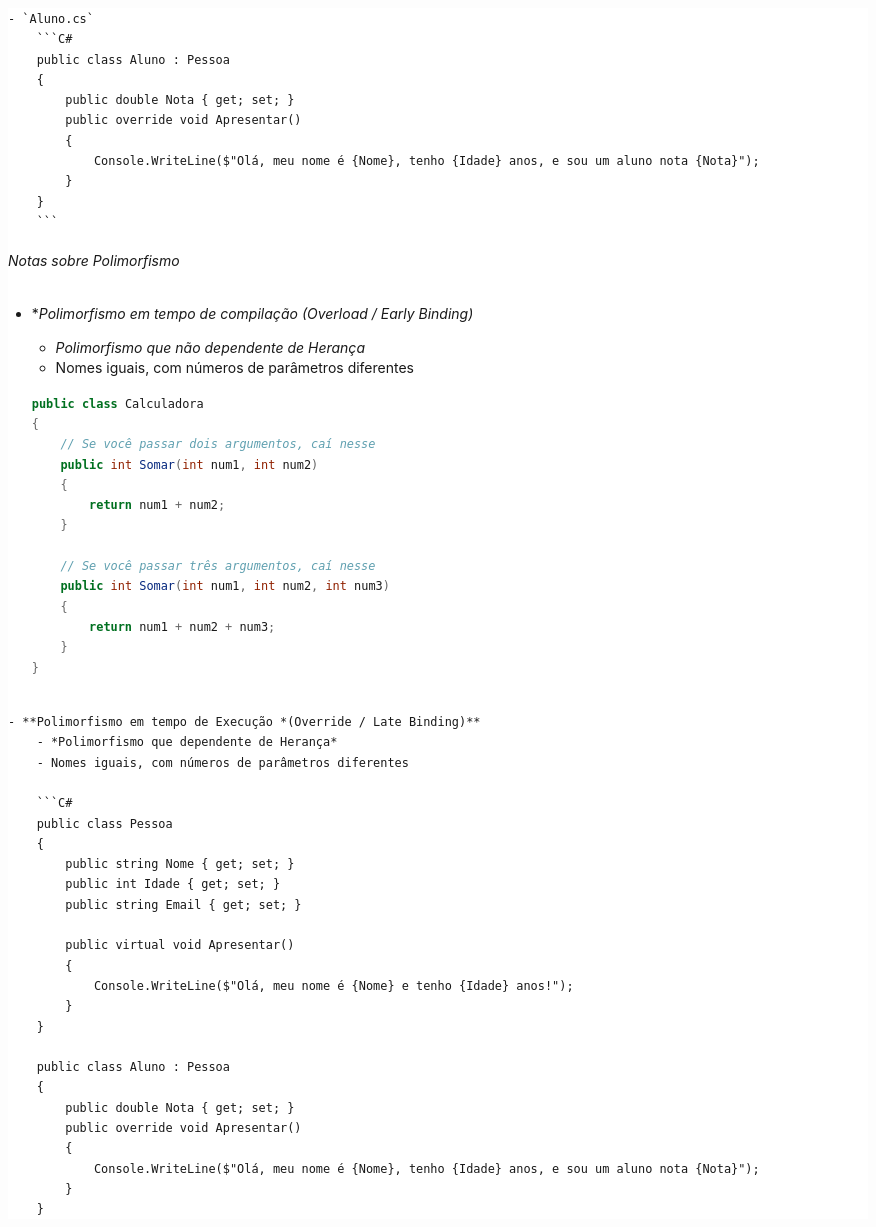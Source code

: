 	- `Aluno.cs`
		```C#
		public class Aluno : Pessoa
		{
			public double Nota { get; set; }
			public override void Apresentar()
			{
				Console.WriteLine($"Olá, meu nome é {Nome}, tenho {Idade} anos, e sou um aluno nota {Nota}");
			}
		}
		```


###### Notas sobre Polimorfismo

- **Polimorfismo em tempo de compilação *(Overload / Early Binding)**
	- *Polimorfismo que não dependente de Herança*
	- Nomes iguais, com números de parâmetros diferentes
	
	```C#
	public class Calculadora
	{
		// Se você passar dois argumentos, caí nesse
		public int Somar(int num1, int num2)
		{
			return num1 + num2;
		}
		
		// Se você passar três argumentos, caí nesse
		public int Somar(int num1, int num2, int num3)
		{
			return num1 + num2 + num3;
		}
	}
```

- **Polimorfismo em tempo de Execução *(Override / Late Binding)**
	- *Polimorfismo que dependente de Herança*
	- Nomes iguais, com números de parâmetros diferentes
	
	```C#
	public class Pessoa
	{
		public string Nome { get; set; }
		public int Idade { get; set; }
		public string Email { get; set; }
		
		public virtual void Apresentar()
		{
			Console.WriteLine($"Olá, meu nome é {Nome} e tenho {Idade} anos!");
		}
	}
	
	public class Aluno : Pessoa
	{
		public double Nota { get; set; }
		public override void Apresentar()
		{
			Console.WriteLine($"Olá, meu nome é {Nome}, tenho {Idade} anos, e sou um aluno nota {Nota}");
		}
	}
```
